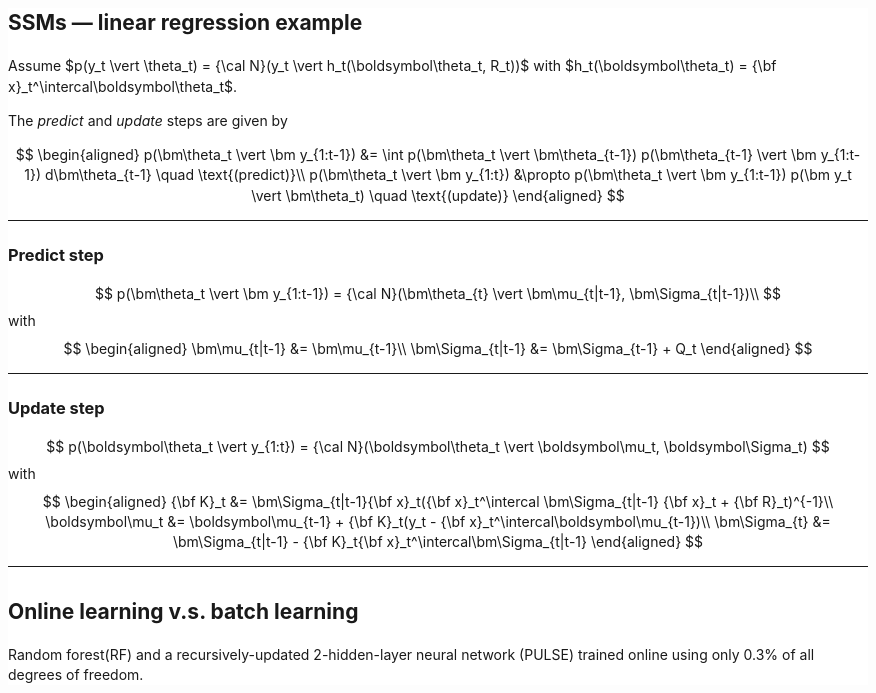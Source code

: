 
## SSMs — linear regression example
Assume $p(y_t \vert \theta_t) = {\cal N}(y_t \vert h_t(\boldsymbol\theta_t, R_t))$ with $h_t(\boldsymbol\theta_t) = {\bf x}_t^\intercal\boldsymbol\theta_t$.

The *predict* and *update* steps are given by

$$
\begin{aligned}
    p(\bm\theta_t \vert \bm y_{1:t-1}) &= \int p(\bm\theta_t \vert \bm\theta_{t-1}) p(\bm\theta_{t-1} \vert \bm y_{1:t-1}) d\bm\theta_{t-1} \quad \text{(predict)}\\
    p(\bm\theta_t \vert \bm y_{1:t}) &\propto p(\bm\theta_t \vert 
    \bm y_{1:t-1}) p(\bm y_t \vert \bm\theta_t) \quad \text{(update)}
\end{aligned}
$$

---

### Predict step
$$
p(\bm\theta_t \vert \bm y_{1:t-1}) =
{\cal N}(\bm\theta_{t} \vert \bm\mu_{t|t-1}, \bm\Sigma_{t|t-1})\\
$$
with
$$
\begin{aligned}
    \bm\mu_{t|t-1} &= \bm\mu_{t-1}\\
    \bm\Sigma_{t|t-1} &= \bm\Sigma_{t-1} + Q_t
\end{aligned}
$$

---

### Update step
$$
    p(\boldsymbol\theta_t \vert y_{1:t})
    = {\cal N}(\boldsymbol\theta_t \vert \boldsymbol\mu_t, \boldsymbol\Sigma_t)
$$
with
$$
\begin{aligned}
{\bf K}_t &= \bm\Sigma_{t|t-1}{\bf x}_t({\bf x}_t^\intercal \bm\Sigma_{t|t-1} {\bf x}_t + {\bf R}_t)^{-1}\\
\boldsymbol\mu_t &= \boldsymbol\mu_{t-1} + {\bf K}_t(y_t - {\bf x}_t^\intercal\boldsymbol\mu_{t-1})\\
\bm\Sigma_{t} &= \bm\Sigma_{t|t-1} - {\bf K}_t{\bf x}_t^\intercal\bm\Sigma_{t|t-1}
\end{aligned}
$$

---

## Online learning v.s. batch learning
Random forest(RF) and a recursively-updated 2-hidden-layer neural network (PULSE) trained online using only 0.3% of all degrees of freedom.
